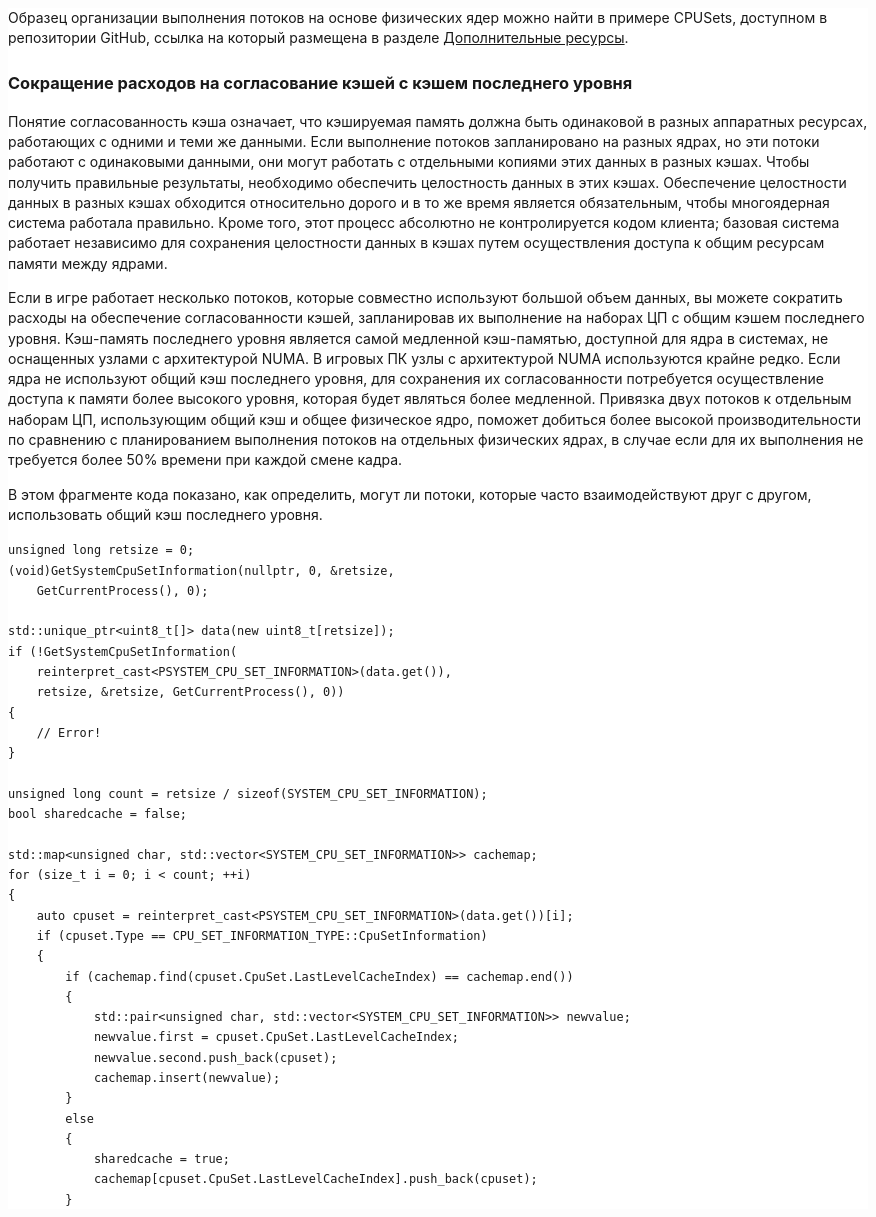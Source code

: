 Образец организации выполнения потоков на основе физических ядер можно найти в примере CPUSets, доступном в репозитории GitHub, ссылка на который размещена в разделе [Дополнительные ресурсы](#additional-resources).

### <a name="reducing-the-cost-of-cache-coherence-with-last-level-cache"></a>Сокращение расходов на согласование кэшей с кэшем последнего уровня

Понятие согласованность кэша означает, что кэшируемая память должна быть одинаковой в разных аппаратных ресурсах, работающих с одними и теми же данными. Если выполнение потоков запланировано на разных ядрах, но эти потоки работают с одинаковыми данными, они могут работать с отдельными копиями этих данных в разных кэшах. Чтобы получить правильные результаты, необходимо обеспечить целостность данных в этих кэшах. Обеспечение целостности данных в разных кэшах обходится относительно дорого и в то же время является обязательным, чтобы многоядерная система работала правильно. Кроме того, этот процесс абсолютно не контролируется кодом клиента; базовая система работает независимо для сохранения целостности данных в кэшах путем осуществления доступа к общим ресурсам памяти между ядрами.

Если в игре работает несколько потоков, которые совместно используют большой объем данных, вы можете сократить расходы на обеспечение согласованности кэшей, запланировав их выполнение на наборах ЦП с общим кэшем последнего уровня. Кэш-память последнего уровня является самой медленной кэш-памятью, доступной для ядра в системах, не оснащенных узлами с архитектурой NUMA. В игровых ПК узлы с архитектурой NUMA используются крайне редко. Если ядра не используют общий кэш последнего уровня, для сохранения их согласованности потребуется осуществление доступа к памяти более высокого уровня, которая будет являться более медленной. Привязка двух потоков к отдельным наборам ЦП, использующим общий кэш и общее физическое ядро, поможет добиться более высокой производительности по сравнению с планированием выполнения потоков на отдельных физических ядрах, в случае если для их выполнения не требуется более 50% времени при каждой смене кадра. 

В этом фрагменте кода показано, как определить, могут ли потоки, которые часто взаимодействуют друг с другом, использовать общий кэш последнего уровня.

```
unsigned long retsize = 0;
(void)GetSystemCpuSetInformation(nullptr, 0, &retsize,
    GetCurrentProcess(), 0);
 
std::unique_ptr<uint8_t[]> data(new uint8_t[retsize]);
if (!GetSystemCpuSetInformation(
    reinterpret_cast<PSYSTEM_CPU_SET_INFORMATION>(data.get()),
    retsize, &retsize, GetCurrentProcess(), 0))
{
    // Error!
}
 
unsigned long count = retsize / sizeof(SYSTEM_CPU_SET_INFORMATION);
bool sharedcache = false;
 
std::map<unsigned char, std::vector<SYSTEM_CPU_SET_INFORMATION>> cachemap;
for (size_t i = 0; i < count; ++i)
{
    auto cpuset = reinterpret_cast<PSYSTEM_CPU_SET_INFORMATION>(data.get())[i];
    if (cpuset.Type == CPU_SET_INFORMATION_TYPE::CpuSetInformation)
    {
        if (cachemap.find(cpuset.CpuSet.LastLevelCacheIndex) == cachemap.end())
        {
            std::pair<unsigned char, std::vector<SYSTEM_CPU_SET_INFORMATION>> newvalue;
            newvalue.first = cpuset.CpuSet.LastLevelCacheIndex;
            newvalue.second.push_back(cpuset);
            cachemap.insert(newvalue);
        }
        else
        {
            sharedcache = true;
            cachemap[cpuset.CpuSet.LastLevelCacheIndex].push_back(cpuset);
        }
```